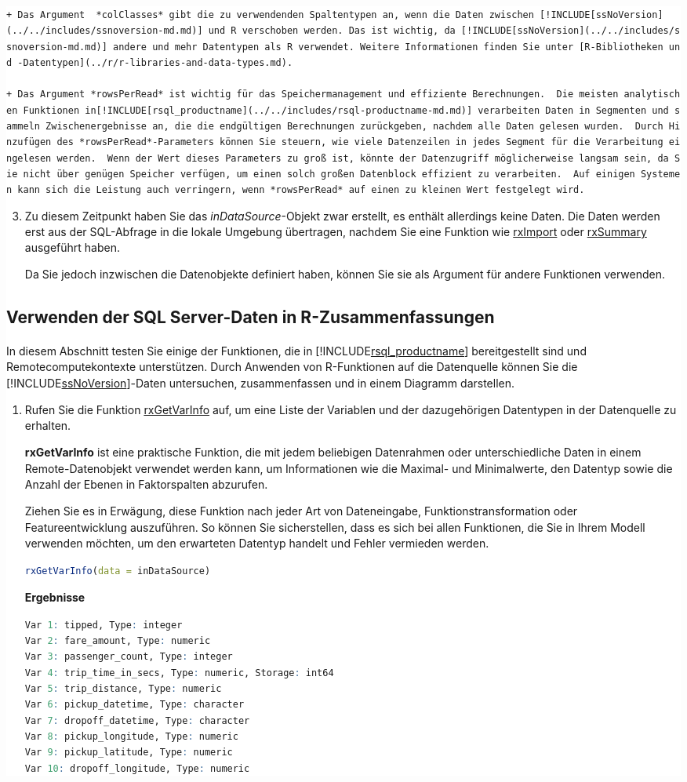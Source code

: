     + Das Argument  *colClasses* gibt die zu verwendenden Spaltentypen an, wenn die Daten zwischen [!INCLUDE[ssNoVersion](../../includes/ssnoversion-md.md)] und R verschoben werden. Das ist wichtig, da [!INCLUDE[ssNoVersion](../../includes/ssnoversion-md.md)] andere und mehr Datentypen als R verwendet. Weitere Informationen finden Sie unter [R-Bibliotheken und -Datentypen](../r/r-libraries-and-data-types.md).
  
    + Das Argument *rowsPerRead* ist wichtig für das Speichermanagement und effiziente Berechnungen.  Die meisten analytischen Funktionen in[!INCLUDE[rsql_productname](../../includes/rsql-productname-md.md)] verarbeiten Daten in Segmenten und sammeln Zwischenergebnisse an, die die endgültigen Berechnungen zurückgeben, nachdem alle Daten gelesen wurden.  Durch Hinzufügen des *rowsPerRead*-Parameters können Sie steuern, wie viele Datenzeilen in jedes Segment für die Verarbeitung eingelesen werden.  Wenn der Wert dieses Parameters zu groß ist, könnte der Datenzugriff möglicherweise langsam sein, da Sie nicht über genügen Speicher verfügen, um einen solch großen Datenblock effizient zu verarbeiten.  Auf einigen Systemen kann sich die Leistung auch verringern, wenn *rowsPerRead* auf einen zu kleinen Wert festgelegt wird.

3. Zu diesem Zeitpunkt haben Sie das *inDataSource*-Objekt zwar erstellt, es enthält allerdings keine Daten. Die Daten werden erst aus der SQL-Abfrage in die lokale Umgebung übertragen, nachdem Sie eine Funktion wie [rxImport](https://docs.microsoft.com/r-server/r-reference/revoscaler/rxdatastep) oder [rxSummary](https://docs.microsoft.com/r-server/r-reference/revoscaler/rxsummary) ausgeführt haben.

    Da Sie jedoch inzwischen die Datenobjekte definiert haben, können Sie sie als Argument für andere Funktionen verwenden.

## <a name="use-the-sql-server-data-in-r-summaries"></a>Verwenden der SQL Server-Daten in R-Zusammenfassungen

In diesem Abschnitt testen Sie einige der Funktionen, die in [!INCLUDE[rsql_productname](../../includes/rsql-productname-md.md)] bereitgestellt sind und Remotecomputekontexte unterstützen. Durch Anwenden von R-Funktionen auf die Datenquelle können Sie die [!INCLUDE[ssNoVersion](../../includes/ssnoversion-md.md)]-Daten untersuchen, zusammenfassen und in einem Diagramm darstellen.

1. Rufen Sie die Funktion [rxGetVarInfo](https://docs.microsoft.com/r-server/r-reference/revoscaler/rxgetvarinfo) auf, um eine Liste der Variablen und der dazugehörigen Datentypen in der Datenquelle zu erhalten.

    **rxGetVarInfo** ist eine praktische Funktion, die mit jedem beliebigen Datenrahmen oder unterschiedliche Daten in einem Remote-Datenobjekt verwendet werden kann, um Informationen wie die Maximal- und Minimalwerte, den Datentyp sowie die Anzahl der Ebenen in Faktorspalten abzurufen.
    
    Ziehen Sie es in Erwägung, diese Funktion nach jeder Art von Dateneingabe, Funktionstransformation oder Featureentwicklung auszuführen. So können Sie sicherstellen, dass es sich bei allen Funktionen, die Sie in Ihrem Modell verwenden möchten, um den erwarteten Datentyp handelt und Fehler vermieden werden.
  
    ```R
    rxGetVarInfo(data = inDataSource)
    ```

    **Ergebnisse**
    
    ```R
    Var 1: tipped, Type: integer
    Var 2: fare_amount, Type: numeric
    Var 3: passenger_count, Type: integer
    Var 4: trip_time_in_secs, Type: numeric, Storage: int64
    Var 5: trip_distance, Type: numeric
    Var 6: pickup_datetime, Type: character
    Var 7: dropoff_datetime, Type: character
    Var 8: pickup_longitude, Type: numeric
    Var 9: pickup_latitude, Type: numeric
    Var 10: dropoff_longitude, Type: numeric
    ```
